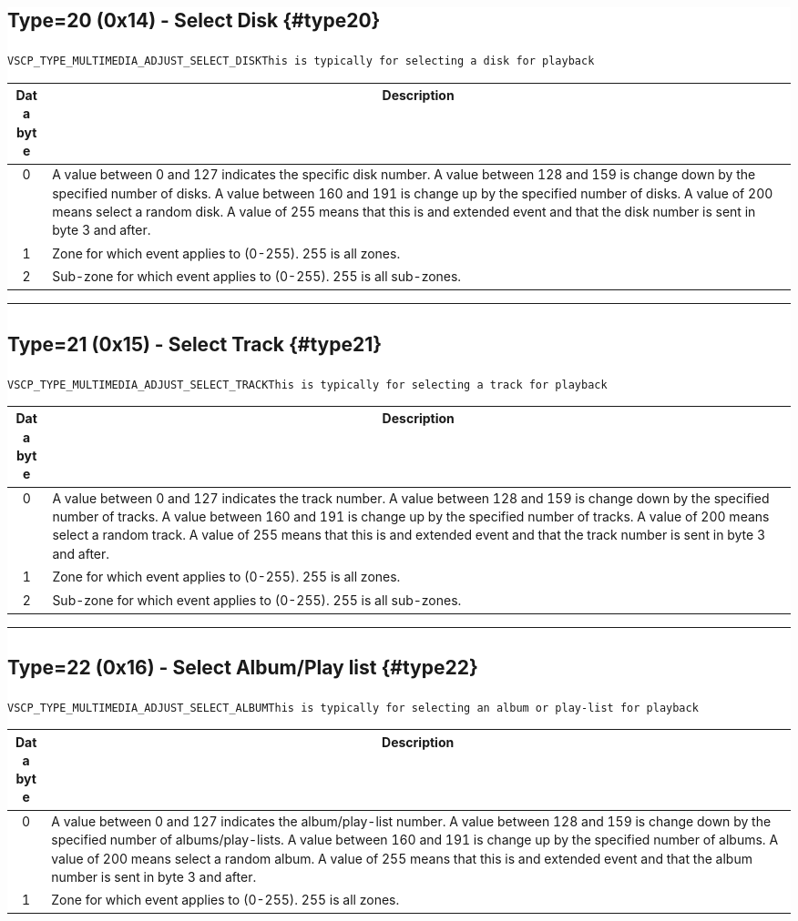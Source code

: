 ## Type=20 (0x14) - Select Disk {#type20}
    VSCP_TYPE_MULTIMEDIA_ADJUST_SELECT_DISKThis is typically for selecting a disk for playback 

 | Data byte | Description                                                                                                                                                                                                                                                                                                                                                                 | 
 | :---------: | -----------                                                                                                                                                                                                                                                                                                                                                                 | 
 | 0         | A value between 0 and 127 indicates the specific disk number. A value between 128 and 159 is change down by the specified number of disks. A value between 160 and 191 is change up by the specified number of disks. A value of 200 means select a random disk. A value of 255 means that this is and extended event and that the disk number is sent in byte 3 and after. | 
 | 1         | Zone for which event applies to (0-255). 255 is all zones.                                                                                                                                                                                                                                                                                                                  | 
 | 2         | Sub-zone for which event applies to (0-255). 255 is all sub-zones.                                                                                                                                                                                                                                                                                                          | 

----

## Type=21 (0x15) - Select Track {#type21}
    VSCP_TYPE_MULTIMEDIA_ADJUST_SELECT_TRACKThis is typically for selecting a track for playback 

 | Data byte | Description                                                                                                                                                                                                                                                                                                                                                             | 
 | :---------: | -----------                                                                                                                                                                                                                                                                                                                                                             | 
 | 0         | A value between 0 and 127 indicates the track number. A value between 128 and 159 is change down by the specified number of tracks. A value between 160 and 191 is change up by the specified number of tracks. A value of 200 means select a random track. A value of 255 means that this is and extended event and that the track number is sent in byte 3 and after. | 
 | 1         | Zone for which event applies to (0-255). 255 is all zones.                                                                                                                                                                                                                                                                                                              | 
 | 2         | Sub-zone for which event applies to (0-255). 255 is all sub-zones.                                                                                                                                                                                                                                                                                                      | 

----

## Type=22 (0x16) - Select Album/Play list {#type22}
    VSCP_TYPE_MULTIMEDIA_ADJUST_SELECT_ALBUMThis is typically for selecting an album or play-list for playback 

 | Data byte | Description                                                                                                                                                                                                                                                                                                                                                                                  | 
 | :---------: | -----------                                                                                                                                                                                                                                                                                                                                                                                  | 
 | 0         | A value between 0 and 127 indicates the album/play-list number. A value between 128 and 159 is change down by the specified number of albums/play-lists. A value between 160 and 191 is change up by the specified number of albums. A value of 200 means select a random album. A value of 255 means that this is and extended event and that the album number is sent in byte 3 and after. | 
 | 1         | Zone for which event applies to (0-255). 255 is all zones.                                                                                                                                                                                                                                                                                                                                   | 